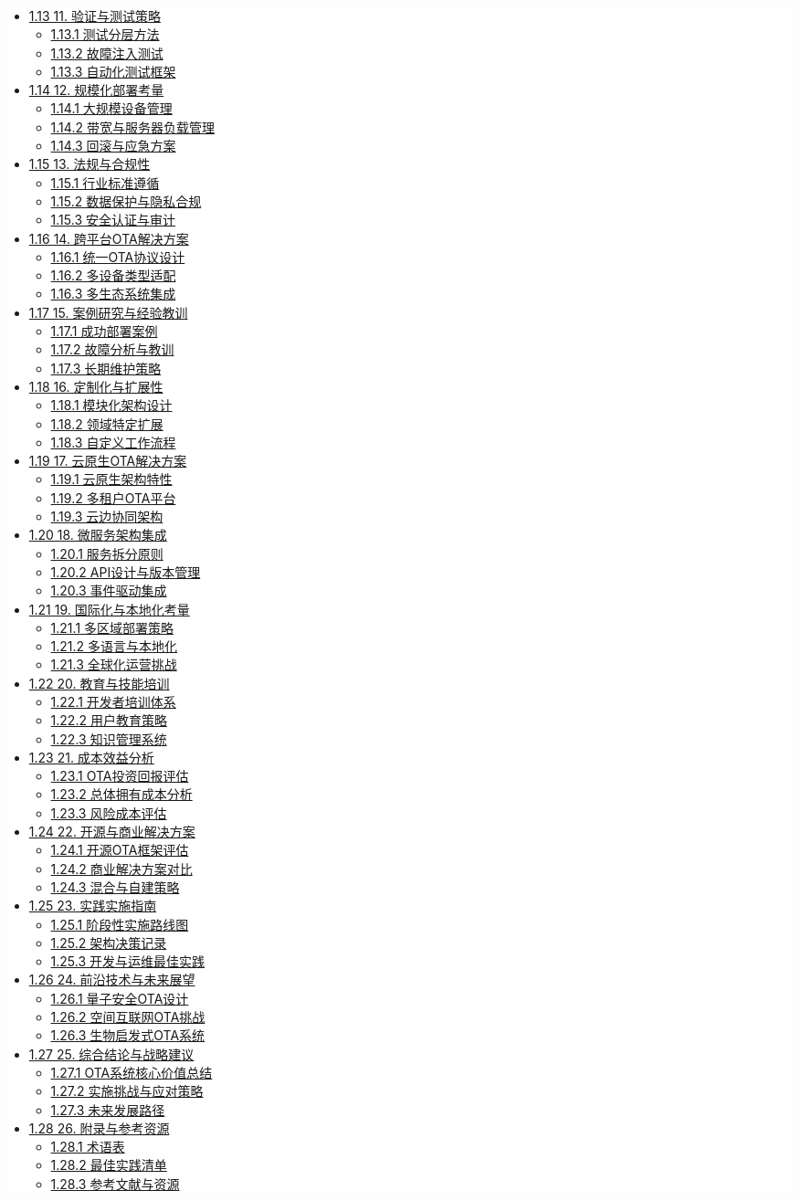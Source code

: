   - [1.13 11. 验证与测试策略](#113-11-验证与测试策略)
    - [1.13.1 测试分层方法](#1131-测试分层方法)
    - [1.13.2 故障注入测试](#1132-故障注入测试)
    - [1.13.3 自动化测试框架](#1133-自动化测试框架)
  - [1.14 12. 规模化部署考量](#114-12-规模化部署考量)
    - [1.14.1 大规模设备管理](#1141-大规模设备管理)
    - [1.14.2 带宽与服务器负载管理](#1142-带宽与服务器负载管理)
    - [1.14.3 回滚与应急方案](#1143-回滚与应急方案)
  - [1.15 13. 法规与合规性](#115-13-法规与合规性)
    - [1.15.1 行业标准遵循](#1151-行业标准遵循)
    - [1.15.2 数据保护与隐私合规](#1152-数据保护与隐私合规)
    - [1.15.3 安全认证与审计](#1153-安全认证与审计)
  - [1.16 14. 跨平台OTA解决方案](#116-14-跨平台ota解决方案)
    - [1.16.1 统一OTA协议设计](#1161-统一ota协议设计)
    - [1.16.2 多设备类型适配](#1162-多设备类型适配)
    - [1.16.3 多生态系统集成](#1163-多生态系统集成)
  - [1.17 15. 案例研究与经验教训](#117-15-案例研究与经验教训)
    - [1.17.1 成功部署案例](#1171-成功部署案例)
    - [1.17.2 故障分析与教训](#1172-故障分析与教训)
    - [1.17.3 长期维护策略](#1173-长期维护策略)
  - [1.18 16. 定制化与扩展性](#118-16-定制化与扩展性)
    - [1.18.1 模块化架构设计](#1181-模块化架构设计)
    - [1.18.2 领域特定扩展](#1182-领域特定扩展)
    - [1.18.3 自定义工作流程](#1183-自定义工作流程)
  - [1.19 17. 云原生OTA解决方案](#119-17-云原生ota解决方案)
    - [1.19.1 云原生架构特性](#1191-云原生架构特性)
    - [1.19.2 多租户OTA平台](#1192-多租户ota平台)
    - [1.19.3 云边协同架构](#1193-云边协同架构)
  - [1.20 18. 微服务架构集成](#120-18-微服务架构集成)
    - [1.20.1 服务拆分原则](#1201-服务拆分原则)
    - [1.20.2 API设计与版本管理](#1202-api设计与版本管理)
    - [1.20.3 事件驱动集成](#1203-事件驱动集成)
  - [1.21 19. 国际化与本地化考量](#121-19-国际化与本地化考量)
    - [1.21.1 多区域部署策略](#1211-多区域部署策略)
    - [1.21.2 多语言与本地化](#1212-多语言与本地化)
    - [1.21.3 全球化运营挑战](#1213-全球化运营挑战)
  - [1.22 20. 教育与技能培训](#122-20-教育与技能培训)
    - [1.22.1 开发者培训体系](#1221-开发者培训体系)
    - [1.22.2 用户教育策略](#1222-用户教育策略)
    - [1.22.3 知识管理系统](#1223-知识管理系统)
  - [1.23 21. 成本效益分析](#123-21-成本效益分析)
    - [1.23.1 OTA投资回报评估](#1231-ota投资回报评估)
    - [1.23.2 总体拥有成本分析](#1232-总体拥有成本分析)
    - [1.23.3 风险成本评估](#1233-风险成本评估)
  - [1.24 22. 开源与商业解决方案](#124-22-开源与商业解决方案)
    - [1.24.1 开源OTA框架评估](#1241-开源ota框架评估)
    - [1.24.2 商业解决方案对比](#1242-商业解决方案对比)
    - [1.24.3 混合与自建策略](#1243-混合与自建策略)
  - [1.25 23. 实践实施指南](#125-23-实践实施指南)
    - [1.25.1 阶段性实施路线图](#1251-阶段性实施路线图)
    - [1.25.2 架构决策记录](#1252-架构决策记录)
    - [1.25.3 开发与运维最佳实践](#1253-开发与运维最佳实践)
  - [1.26 24. 前沿技术与未来展望](#126-24-前沿技术与未来展望)
    - [1.26.1 量子安全OTA设计](#1261-量子安全ota设计)
    - [1.26.2 空间互联网OTA挑战](#1262-空间互联网ota挑战)
    - [1.26.3 生物启发式OTA系统](#1263-生物启发式ota系统)
  - [1.27 25. 综合结论与战略建议](#127-25-综合结论与战略建议)
    - [1.27.1 OTA系统核心价值总结](#1271-ota系统核心价值总结)
    - [1.27.2 实施挑战与应对策略](#1272-实施挑战与应对策略)
    - [1.27.3 未来发展路径](#1273-未来发展路径)
  - [1.28 26. 附录与参考资源](#128-26-附录与参考资源)
    - [1.28.1 术语表](#1281-术语表)
    - [1.28.2 最佳实践清单](#1282-最佳实践清单)
    - [1.28.3 参考文献与资源](#1283-参考文献与资源)